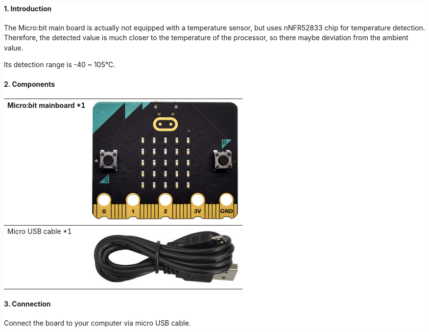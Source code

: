#### 1. Introduction
The Micro:bit main board is actually not equipped with a temperature sensor, but uses nNFR52833 chip for temperature detection. Therefore, the detected value is much closer to the temperature of the processor, so there maybe deviation from the ambient value. 

Its detection range is -40 ~ 105℃.

#### 2. Components

| Micro:bit mainboard *1 | ![img](img/z1.png) |
| ---------------------- | ------------------ |
| Micro USB cable *1     | ![img](img/z2.png) |

#### 3. Connection
Connect the board to your computer via micro USB cable.
